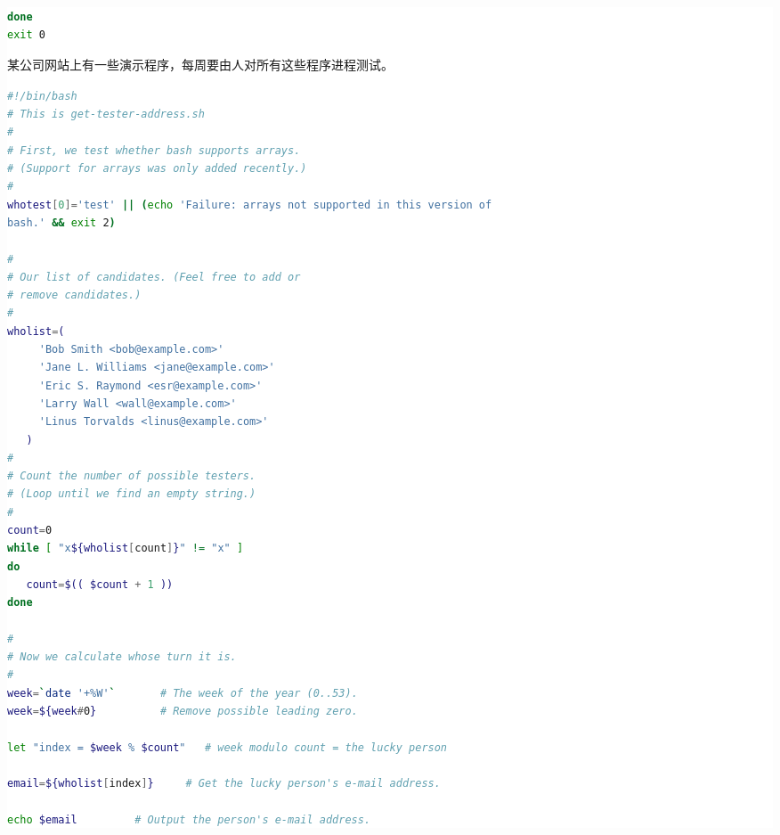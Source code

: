 ```bash
done
exit 0
```

某公司网站上有一些演示程序，每周要由人对所有这些程序进程测试。

```bash
#!/bin/bash
# This is get-tester-address.sh
#
# First, we test whether bash supports arrays.
# (Support for arrays was only added recently.)
#
whotest[0]='test' || (echo 'Failure: arrays not supported in this version of
bash.' && exit 2)

#
# Our list of candidates. (Feel free to add or
# remove candidates.)
#
wholist=(
     'Bob Smith <bob@example.com>'
     'Jane L. Williams <jane@example.com>'
     'Eric S. Raymond <esr@example.com>'
     'Larry Wall <wall@example.com>'
     'Linus Torvalds <linus@example.com>'
   )
#
# Count the number of possible testers.
# (Loop until we find an empty string.)
#
count=0
while [ "x${wholist[count]}" != "x" ]
do
   count=$(( $count + 1 ))
done

#
# Now we calculate whose turn it is.
#
week=`date '+%W'`    	# The week of the year (0..53).
week=${week#0}       	# Remove possible leading zero.

let "index = $week % $count"   # week modulo count = the lucky person

email=${wholist[index]}     # Get the lucky person's e-mail address.

echo $email     	# Output the person's e-mail address.
```





